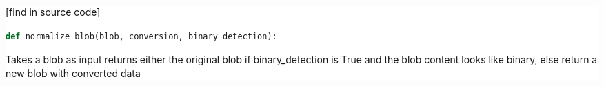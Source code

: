[[find in source code]](https://github.com/alchem1ster/AddOns-Update-Tool/blob/main/dulwich/line_ending.py#L263)

```python
def normalize_blob(blob, conversion, binary_detection):
```

Takes a blob as input returns either the original blob if
binary_detection is True and the blob content looks like binary, else
return a new blob with converted data
